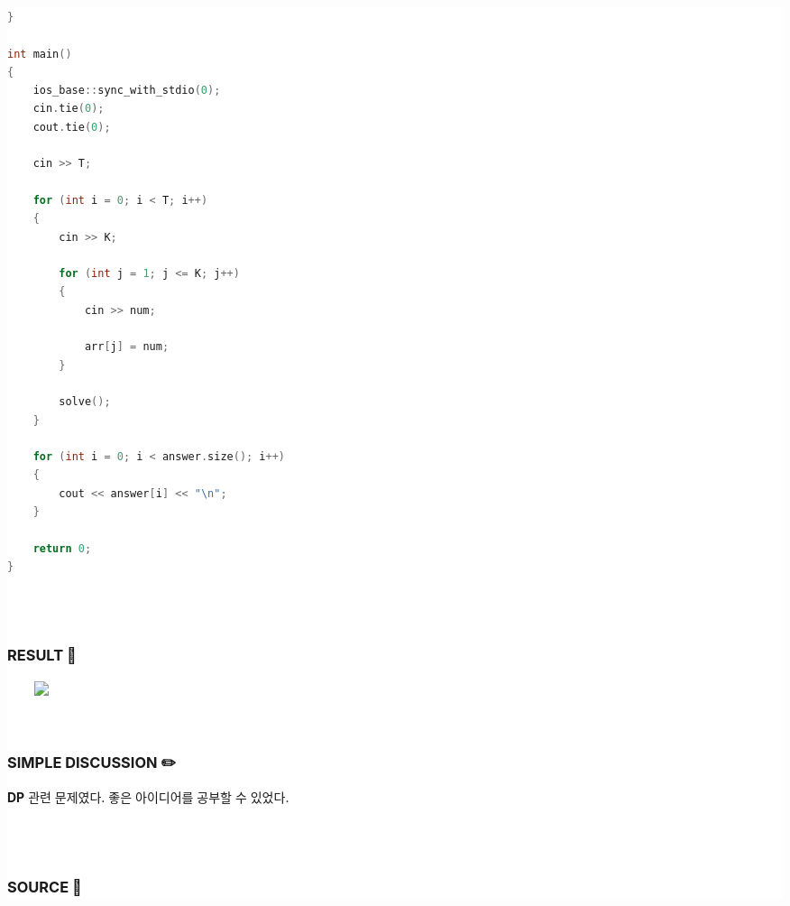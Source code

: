 ```c++
}

int main()
{
	ios_base::sync_with_stdio(0);
	cin.tie(0);
	cout.tie(0);

	cin >> T;

	for (int i = 0; i < T; i++)
	{
		cin >> K;

		for (int j = 1; j <= K; j++)
		{
			cin >> num;

			arr[j] = num;
		}

		solve();
	}

	for (int i = 0; i < answer.size(); i++)
	{
		cout << answer[i] << "\n";
	}

	return 0;
}
```  

<br>
<br>

### RESULT 💛

<img src="{{ '/assets/baekjoon/11066r.jpg' }}" style="width: 800px; height: auto; margin-left: auto; margin-right: auto; display: block;">  

<br>
<br>

### SIMPLE DISCUSSION ✏️

**DP** 관련 문제였다. 좋은 아이디어를 공부할 수 있었다.  

<br>
<br>

### SOURCE 💎


[link]: https://www.acmicpc.net/problem/11066